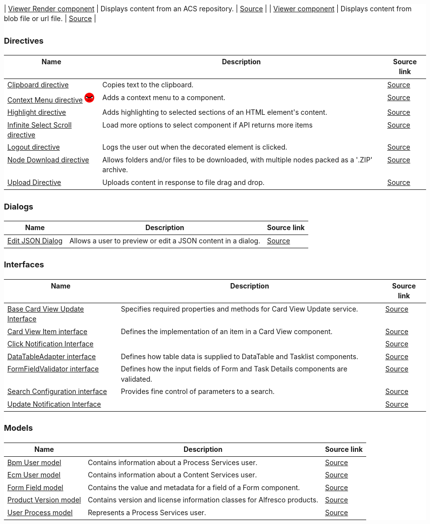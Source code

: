 | [Viewer Render component](core/components/viewer-render.component.md) | Displays content from an ACS repository. | [Source](../lib/core/src/lib/viewer/components/viewer-render.component.ts) |
| [Viewer component](core/components/viewer.component.md) | Displays content from blob file or url file. | [Source](../lib/core/src/lib/viewer/components/viewer.component.ts) |

### Directives

| Name | Description | Source link |
| ---- | ----------- | ----------- |
| [Clipboard directive](core/directives/clipboard.directive.md) | Copies text to the clipboard. | [Source](../lib/core/src/lib/clipboard/clipboard.directive.ts) |
| [Context Menu directive](core/directives/context-menu.directive.md) ![Deprecated](docassets/images/DeprecatedIcon.png) | Adds a context menu to a component. | [Source](../lib/core/src/lib/context-menu/context-menu.directive.ts) |
| [Highlight directive](core/directives/highlight.directive.md) | Adds highlighting to selected sections of an HTML element's content. | [Source](../lib/core/src/lib/directives/highlight.directive.ts) |
| [Infinite Select Scroll directive](core/directives/infinite-select-scroll.directive.md) | Load more options to select component if API returns more items | [Source](../lib/core/src/lib/directives/infinite-select-scroll.directive.ts) |
| [Logout directive](core/directives/logout.directive.md) | Logs the user out when the decorated element is clicked. | [Source](../lib/core/src/lib/directives/logout.directive.ts) |
| [Node Download directive](core/directives/node-download.directive.md) | Allows folders and/or files to be downloaded, with multiple nodes packed as a '.ZIP' archive. | [Source](../lib/content-services/src/lib/directives/node-download.directive.ts) |
| [Upload Directive](core/directives/upload.directive.md) | Uploads content in response to file drag and drop. | [Source](../lib/core/src/lib/directives/upload.directive.ts) |

### Dialogs

| Name | Description | Source link |
| ---- | ----------- | ----------- |
| [Edit JSON Dialog](core/dialogs/edit-json.dialog.md) | Allows a user to preview or edit a JSON content in a dialog. | [Source](../lib/testing/src/lib/core/dialog/edit-json-dialog.ts) |

### Interfaces

| Name | Description | Source link |
| ---- | ----------- | ----------- |
| [Base Card View Update Interface](core/interfaces/base-card-view-update.interface.md) | Specifies required properties and methods for Card View Update service. | [Source](../lib/core/src/lib/card-view/interfaces/base-card-view-update.interface.ts) |
| [Card View Item interface](core/interfaces/card-view-item.interface.md) | Defines the implementation of an item in a Card View component. | [Source](../lib/core/src/lib/card-view/interfaces/card-view-item.interface.ts) |
| [Click Notification Interface](core/interfaces/click-notification.interface.md) |  | [Source](../lib/core/src/lib/card-view/interfaces/click-notification.interface.ts) |
| [DataTableAdapter interface](core/interfaces/datatable-adapter.interface.md) | Defines how table data is supplied to DataTable and Tasklist components. | [Source](../lib/core/src/lib/datatable/data/datatable-adapter.ts) |
| [FormFieldValidator interface](core/interfaces/form-field-validator.interface.md) | Defines how the input fields of Form and Task Details components are validated. | [Source](../lib/core/src/lib/form/components/widgets/core/form-field-validator.ts) |
| [Search Configuration interface](core/interfaces/search-configuration.interface.md) | Provides fine control of parameters to a search. | [Source](../lib/content-services/src/lib/common/interfaces/search-configuration.interface.ts) |
| [Update Notification Interface](core/interfaces/update-notification.interface.md) |  | [Source](../lib/core/src/lib/card-view/interfaces/update-notification.interface.ts) |

### Models

| Name | Description | Source link |
| ---- | ----------- | ----------- |
| [Bpm User model](core/models/bpm-user.model.md) | Contains information about a Process Services user. | [Source](../lib/process-services/src/lib/common/models/bpm-user.model.ts) |
| [Ecm User model](core/models/ecm-user.model.md) | Contains information about a Content Services user. | [Source](../lib/content-services/src/lib/common/models/ecm-user.model.ts) |
| [Form Field model](core/models/form-field.model.md) | Contains the value and metadata for a field of a Form component. | [Source](../lib/core/src/lib/form/components/widgets/core/form-field.model.ts) |
| [Product Version model](core/models/product-version.model.md) | Contains version and license information classes for Alfresco products. | [Source](../lib/core/src/lib/models/product-version.model.ts) |
| [User Process model](core/models/user-process.model.md) | Represents a Process Services user. | [Source](../lib/process-services/src/lib/common/models/user-process.model.ts) |
